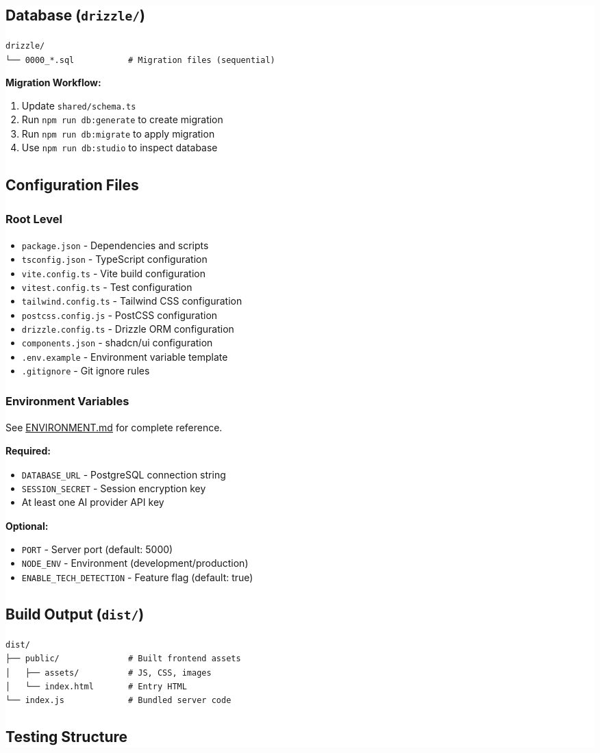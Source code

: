 ## Database (`drizzle/`)

```
drizzle/
└── 0000_*.sql           # Migration files (sequential)
```

**Migration Workflow:**
1. Update `shared/schema.ts`
2. Run `npm run db:generate` to create migration
3. Run `npm run db:migrate` to apply migration
4. Use `npm run db:studio` to inspect database

## Configuration Files

### Root Level

- `package.json` - Dependencies and scripts
- `tsconfig.json` - TypeScript configuration
- `vite.config.ts` - Vite build configuration
- `vitest.config.ts` - Test configuration
- `tailwind.config.ts` - Tailwind CSS configuration
- `postcss.config.js` - PostCSS configuration
- `drizzle.config.ts` - Drizzle ORM configuration
- `components.json` - shadcn/ui configuration
- `.env.example` - Environment variable template
- `.gitignore` - Git ignore rules

### Environment Variables

See [ENVIRONMENT.md](ENVIRONMENT.md) for complete reference.

**Required:**
- `DATABASE_URL` - PostgreSQL connection string
- `SESSION_SECRET` - Session encryption key
- At least one AI provider API key

**Optional:**
- `PORT` - Server port (default: 5000)
- `NODE_ENV` - Environment (development/production)
- `ENABLE_TECH_DETECTION` - Feature flag (default: true)

## Build Output (`dist/`)

```
dist/
├── public/              # Built frontend assets
│   ├── assets/          # JS, CSS, images
│   └── index.html       # Entry HTML
└── index.js             # Bundled server code
```

## Testing Structure
